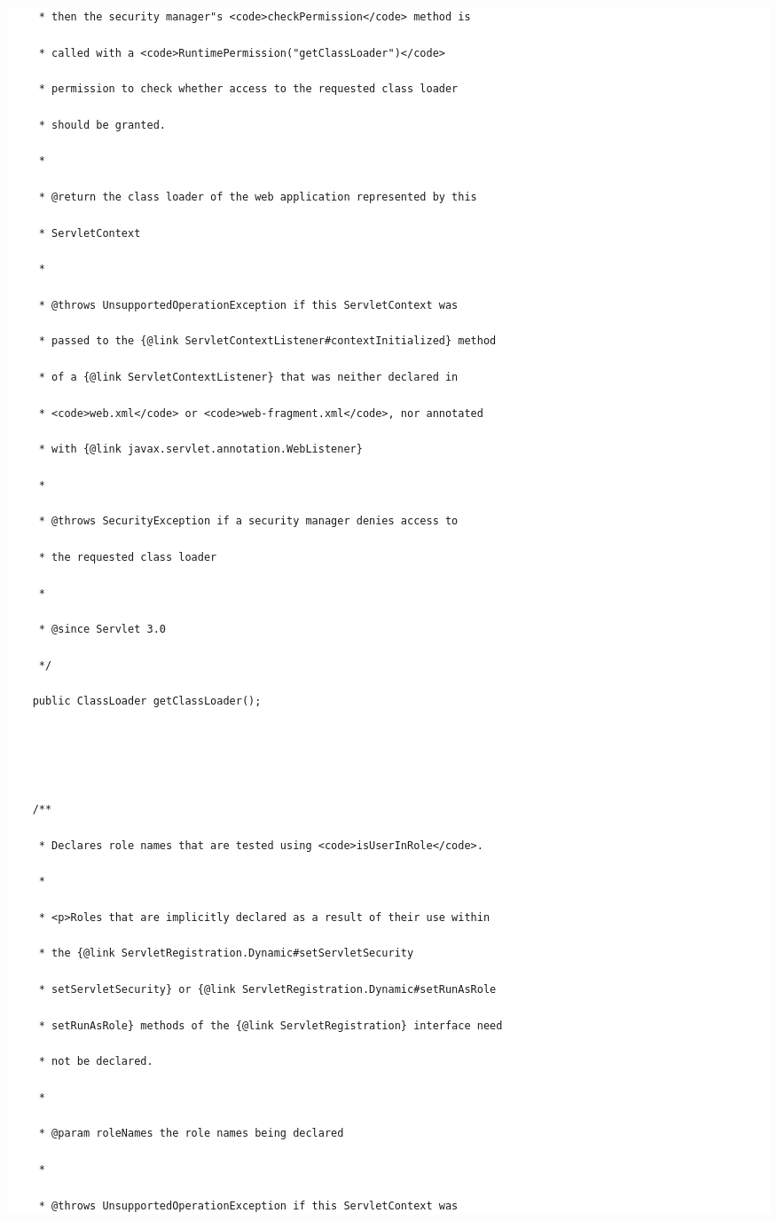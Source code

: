          * then the security manager"s <code>checkPermission</code> method is

         * called with a <code>RuntimePermission("getClassLoader")</code>

         * permission to check whether access to the requested class loader

         * should be granted.

         *

         * @return the class loader of the web application represented by this

         * ServletContext

         *

         * @throws UnsupportedOperationException if this ServletContext was

         * passed to the {@link ServletContextListener#contextInitialized} method

         * of a {@link ServletContextListener} that was neither declared in

         * <code>web.xml</code> or <code>web-fragment.xml</code>, nor annotated

         * with {@link javax.servlet.annotation.WebListener}

         *

         * @throws SecurityException if a security manager denies access to

         * the requested class loader

         *

         * @since Servlet 3.0

         */

        public ClassLoader getClassLoader();

    

    

        /**

         * Declares role names that are tested using <code>isUserInRole</code>.

         *

         * <p>Roles that are implicitly declared as a result of their use within

         * the {@link ServletRegistration.Dynamic#setServletSecurity

         * setServletSecurity} or {@link ServletRegistration.Dynamic#setRunAsRole

         * setRunAsRole} methods of the {@link ServletRegistration} interface need

         * not be declared.

         *

         * @param roleNames the role names being declared

         *

         * @throws UnsupportedOperationException if this ServletContext was
